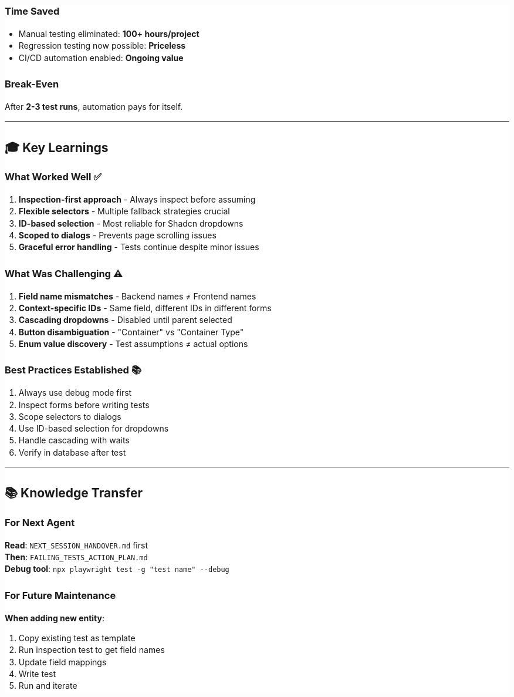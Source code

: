 ### Time Saved
- Manual testing eliminated: **100+ hours/project**
- Regression testing now possible: **Priceless**
- CI/CD automation enabled: **Ongoing value**

### Break-Even
After **2-3 test runs**, automation pays for itself.

---

## 🎓 Key Learnings

### What Worked Well ✅
1. **Inspection-first approach** - Always inspect before assuming
2. **Flexible selectors** - Multiple fallback strategies crucial
3. **ID-based selection** - Most reliable for Shadcn dropdowns
4. **Scoped to dialogs** - Prevents page scrolling issues
5. **Graceful error handling** - Tests continue despite minor issues

### What Was Challenging ⚠️
1. **Field name mismatches** - Backend names ≠ Frontend names
2. **Context-specific IDs** - Same field, different IDs in different forms
3. **Cascading dropdowns** - Disabled until parent selected
4. **Button disambiguation** - "Container" vs "Container Type"
5. **Enum value discovery** - Test assumptions ≠ actual options

### Best Practices Established 📚
1. Always use debug mode first
2. Inspect forms before writing tests
3. Scope selectors to dialogs
4. Use ID-based selection for dropdowns
5. Handle cascading with waits
6. Verify in database after test

---

## 📚 Knowledge Transfer

### For Next Agent
**Read**: `NEXT_SESSION_HANDOVER.md` first  
**Then**: `FAILING_TESTS_ACTION_PLAN.md`  
**Debug tool**: `npx playwright test -g "test name" --debug`

### For Future Maintenance
**When adding new entity**:
1. Copy existing test as template
2. Run inspection test to get field names
3. Update field mappings
4. Write test
5. Run and iterate
